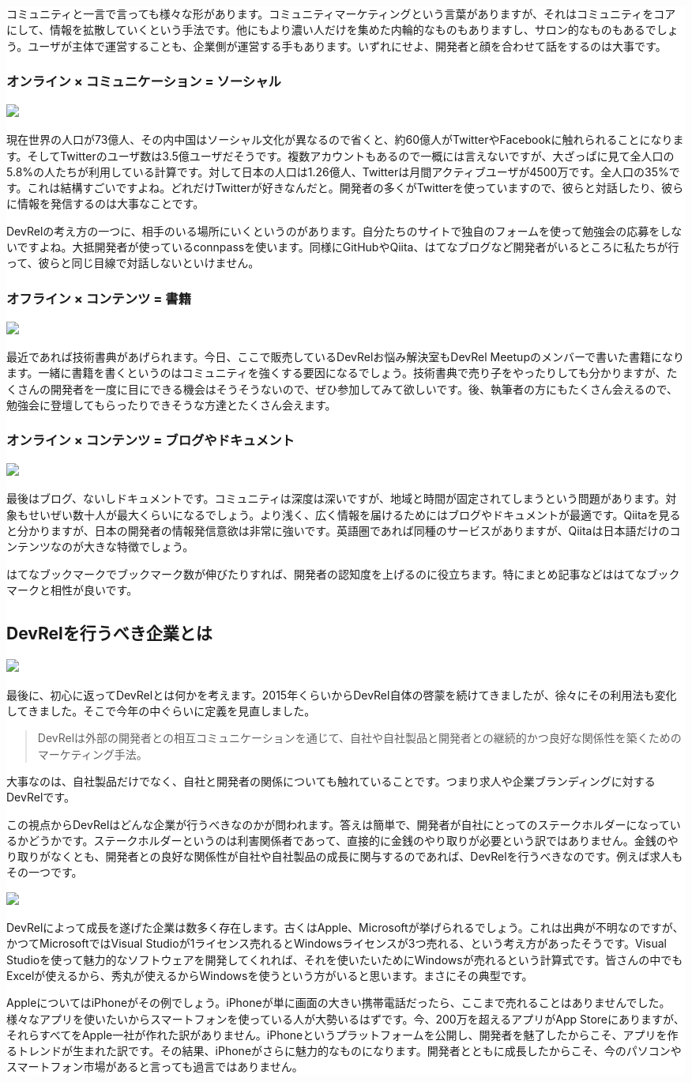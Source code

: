 コミュニティと一言で言っても様々な形があります。コミュニティマーケティングという言葉がありますが、それはコミュニティをコアにして、情報を拡散していくという手法です。他にもより濃い人だけを集めた内輪的なものもありますし、サロン的なものもあるでしょう。ユーザが主体で運営することも、企業側が運営する手もあります。いずれにせよ、開発者と顔を合わせて話をするのは大事です。

### オンライン × コミュニケーション = ソーシャル

![](/images/articles/devrel-japan-2-26.jpeg)

現在世界の人口が73億人、その内中国はソーシャル文化が異なるので省くと、約60億人がTwitterやFacebookに触れられることになります。そしてTwitterのユーザ数は3.5億ユーザだそうです。複数アカウントもあるので一概には言えないですが、大ざっぱに見て全人口の5.8%の人たちが利用している計算です。対して日本の人口は1.26億人、Twitterは月間アクティブユーザが4500万です。全人口の35%です。これは結構すごいですよね。どれだけTwitterが好きなんだと。開発者の多くがTwitterを使っていますので、彼らと対話したり、彼らに情報を発信するのは大事なことです。

DevRelの考え方の一つに、相手のいる場所にいくというのがあります。自分たちのサイトで独自のフォームを使って勉強会の応募をしないですよね。大抵開発者が使っているconnpassを使います。同様にGitHubやQiita、はてなブログなど開発者がいるところに私たちが行って、彼らと同じ目線で対話しないといけません。

### オフライン × コンテンツ = 書籍

![](/images/articles/devrel-japan-2-27.jpeg)

最近であれば技術書典があげられます。今日、ここで販売しているDevRelお悩み解決室もDevRel Meetupのメンバーで書いた書籍になります。一緒に書籍を書くというのはコミュニティを強くする要因になるでしょう。技術書典で売り子をやったりしても分かりますが、たくさんの開発者を一度に目にできる機会はそうそうないので、ぜひ参加してみて欲しいです。後、執筆者の方にもたくさん会えるので、勉強会に登壇してもらったりできそうな方達とたくさん会えます。

### オンライン × コンテンツ = ブログやドキュメント

![](/images/articles/devrel-japan-2-28.jpeg)

最後はブログ、ないしドキュメントです。コミュニティは深度は深いですが、地域と時間が固定されてしまうという問題があります。対象もせいぜい数十人が最大くらいになるでしょう。より浅く、広く情報を届けるためにはブログやドキュメントが最適です。Qiitaを見ると分かりますが、日本の開発者の情報発信意欲は非常に強いです。英語圏であれば同種のサービスがありますが、Qiitaは日本語だけのコンテンツなのが大きな特徴でしょう。

はてなブックマークでブックマーク数が伸びたりすれば、開発者の認知度を上げるのに役立ちます。特にまとめ記事などははてなブックマークと相性が良いです。

## DevRelを行うべき企業とは

![](/images/articles/devrel-japan-2-29.jpeg)

最後に、初心に返ってDevRelとは何かを考えます。2015年くらいからDevRel自体の啓蒙を続けてきましたが、徐々にその利用法も変化してきました。そこで今年の中ぐらいに定義を見直しました。

> DevRelは外部の開発者との相互コミュニケーションを通じて、自社や自社製品と開発者との継続的かつ良好な関係性を築くためのマーケティング手法。

大事なのは、自社製品だけでなく、自社と開発者の関係についても触れていることです。つまり求人や企業ブランディングに対するDevRelです。

この視点からDevRelはどんな企業が行うべきなのかが問われます。答えは簡単で、開発者が自社にとってのステークホルダーになっているかどうかです。ステークホルダーというのは利害関係者であって、直接的に金銭のやり取りが必要という訳ではありません。金銭のやり取りがなくとも、開発者との良好な関係性が自社や自社製品の成長に関与するのであれば、DevRelを行うべきなのです。例えば求人もその一つです。

![](/images/articles/devrel-japan-2-31.jpeg)

DevRelによって成長を遂げた企業は数多く存在します。古くはApple、Microsoftが挙げられるでしょう。これは出典が不明なのですが、かつてMicrosoftではVisual Studioが1ライセンス売れるとWindowsライセンスが3つ売れる、という考え方があったそうです。Visual Studioを使って魅力的なソフトウェアを開発してくれれば、それを使いたいためにWindowsが売れるという計算式です。皆さんの中でもExcelが使えるから、秀丸が使えるからWindowsを使うという方がいると思います。まさにその典型です。

AppleについてはiPhoneがその例でしょう。iPhoneが単に画面の大きい携帯電話だったら、ここまで売れることはありませんでした。様々なアプリを使いたいからスマートフォンを使っている人が大勢いるはずです。今、200万を超えるアプリがApp Storeにありますが、それらすべてをApple一社が作れた訳がありません。iPhoneというプラットフォームを公開し、開発者を魅了したからこそ、アプリを作るトレンドが生まれた訳です。その結果、iPhoneがさらに魅力的なものになります。開発者とともに成長したからこそ、今のパソコンやスマートフォン市場があると言っても過言ではありません。
